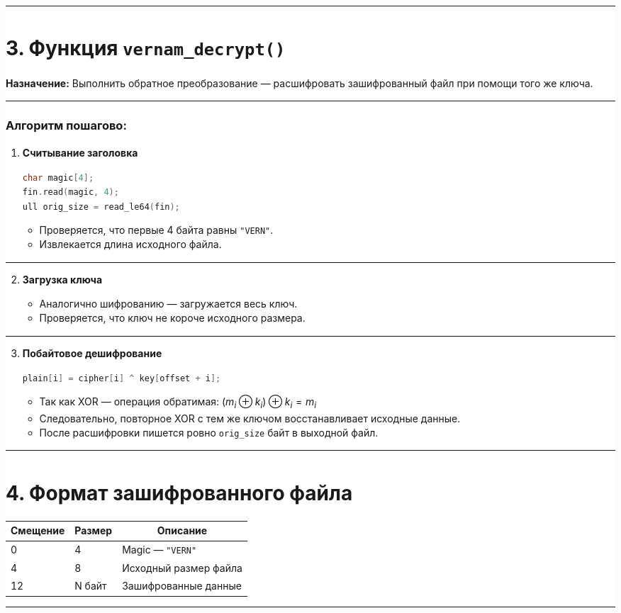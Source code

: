 
---

# 3. Функция `vernam_decrypt()`

**Назначение:**
Выполнить обратное преобразование — расшифровать зашифрованный файл при помощи того же ключа.

---

### Алгоритм пошагово:

1. **Считывание заголовка**

   ```cpp
   char magic[4];
   fin.read(magic, 4);
   ull orig_size = read_le64(fin);
   ```

   * Проверяется, что первые 4 байта равны `"VERN"`.
   * Извлекается длина исходного файла.

---

2. **Загрузка ключа**

   * Аналогично шифрованию — загружается весь ключ.
   * Проверяется, что ключ не короче исходного размера.

---

3. **Побайтовое дешифрование**

   ```cpp
   plain[i] = cipher[i] ^ key[offset + i];
   ```

   * Так как XOR — операция обратимая: $(m_i \oplus k_i) \oplus k_i = m_i$
   * Следовательно, повторное XOR с тем же ключом восстанавливает исходные данные.
   * После расшифровки пишется ровно `orig_size` байт в выходной файл.

---

# 4. Формат зашифрованного файла

| Смещение | Размер | Описание              |
| -------- | ------ | --------------------- |
| 0        | 4      | Magic — `"VERN"`      |
| 4        | 8      | Исходный размер файла |
| 12       | N байт | Зашифрованные данные  |

---
